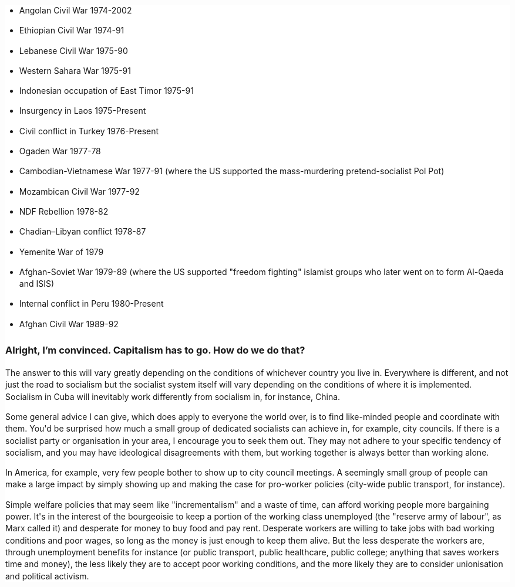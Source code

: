 -   Angolan Civil War 1974-2002
    
-   Ethiopian Civil War 1974-91
    
-   Lebanese Civil War 1975-90
    
-   Western Sahara War 1975-91
    
-   Indonesian occupation of East Timor 1975-91
    
-   Insurgency in Laos 1975-Present
    
-   Civil conflict in Turkey 1976-Present
    
-   Ogaden War 1977-78
    
-   Cambodian-Vietnamese War 1977-91 (where the US supported the mass-murdering pretend-socialist Pol Pot)
    
-   Mozambican Civil War 1977-92
    
-   NDF Rebellion 1978-82
    
-   Chadian–Libyan conflict 1978-87
    
-   Yemenite War of 1979
    
-   Afghan-Soviet War 1979-89 (where the US supported "freedom fighting" islamist groups who later went on to form Al-Qaeda and ISIS)
    
-   Internal conflict in Peru 1980-Present
    
-   Afghan Civil War 1989-92
    

### Alright, I’m convinced. Capitalism has to go. How do we do that?

The answer to this will vary greatly depending on the conditions of whichever country you live in. Everywhere is different, and not just the road to socialism but the socialist system itself will vary depending on the conditions of where it is implemented. Socialism in Cuba will inevitably work differently from socialism in, for instance, China.

Some general advice I can give, which does apply to everyone the world over, is to find like-minded people and coordinate with them. You'd be surprised how much a small group of dedicated socialists can achieve in, for example, city councils. If there is a socialist party or organisation in your area, I encourage you to seek them out. They may not adhere to your specific tendency of socialism, and you may have ideological disagreements with them, but working together is always better than working alone.

In America, for example, very few people bother to show up to city council meetings. A seemingly small group of people can make a large impact by simply showing up and making the case for pro-worker policies (city-wide public transport, for instance).

Simple welfare policies that may seem like "incrementalism" and a waste of time, can afford working people more bargaining power. It's in the interest of the bourgeoisie to keep a portion of the working class unemployed (the "reserve army of labour", as Marx called it) and desperate for money to buy food and pay rent. Desperate workers are willing to take jobs with bad working conditions and poor wages, so long as the money is just enough to keep them alive. But the less desperate the workers are, through unemployment benefits for instance (or public transport, public healthcare, public college; anything that saves workers time and money), the less likely they are to accept poor working conditions, and the more likely they are to consider unionisation and political activism.
